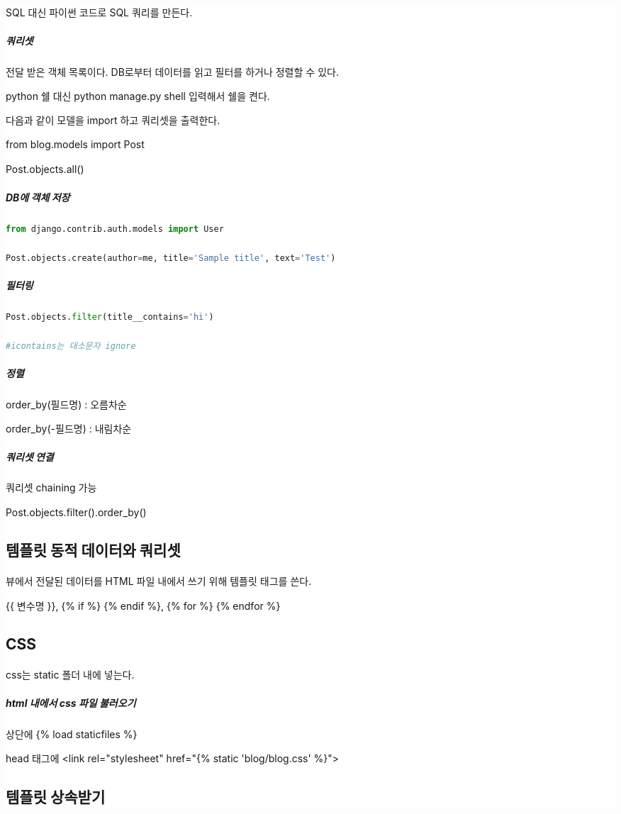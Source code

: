 SQL 대신 파이썬 코드로 SQL 쿼리를 만든다.

##### 쿼리셋

전달 받은 객체 목록이다. DB로부터 데이터를 읽고 필터를 하거나 정렬할 수 있다.

python 쉘 대신 python manage.py shell 입력해서 쉘을 켠다.

다음과 같이 모델을 import 하고 쿼리셋을 출력한다.

from blog.models import Post

Post.objects.all()

##### DB에 객체 저장

```python
from django.contrib.auth.models import User

Post.objects.create(author=me, title='Sample title', text='Test')
```

##### 필터링

```python
Post.objects.filter(title__contains='hi')

#icontains는 대소문자 ignore
```

##### 정렬

order_by(필드명) : 오름차순

order_by(-필드명) : 내림차순

##### 쿼리셋 연결

쿼리셋 chaining 가능

Post.objects.filter().order_by()

## 템플릿 동적 데이터와 쿼리셋

뷰에서 전달된 데이터를 HTML 파일 내에서 쓰기 위해 템플릿 태그를 쓴다.

{{ 변수명 }}, {% if %} {% endif %}, {% for %} {% endfor %}

## CSS

css는 static 폴더 내에 넣는다.

##### html 내에서 css 파일 불러오기

상단에 {% load staticfiles %}

head 태그에 \<link rel="stylesheet" href="{% static 'blog/blog.css' %}">

## 템플릿 상속받기
